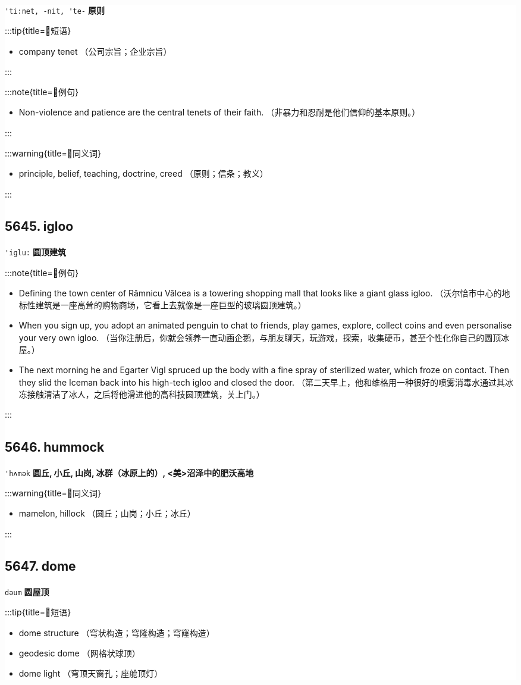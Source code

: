 `'ti:net, -nit, 'te-`  **原则**

:::tip{title=🤩短语}

- company tenet （公司宗旨；企业宗旨）

:::

:::note{title=🎤例句}

- Non-violence and patience are the central tenets of their faith. （非暴力和忍耐是他们信仰的基本原则。）

:::

:::warning{title=🤔同义词}

- principle, belief, teaching, doctrine, creed （原则；信条；教义）

:::


## 5645. igloo

`'iɡlu:`  **圆顶建筑**

:::note{title=🎤例句}

- Defining the town center of Râmnicu Vâlcea is a towering shopping mall that looks like a giant glass igloo. （沃尔恰市中心的地标性建筑是一座高耸的购物商场，它看上去就像是一座巨型的玻璃圆顶建筑。）

- When you sign up, you adopt an animated penguin to chat to friends, play games, explore, collect coins and even personalise your very own igloo. （当你注册后，你就会领养一直动画企鹅，与朋友聊天，玩游戏，探索，收集硬币，甚至个性化你自己的圆顶冰屋。）

- The next morning he and Egarter Vigl spruced up the body with a fine spray of sterilized water, which froze on contact. Then they slid the Iceman back into his high-tech igloo and closed the door. （第二天早上，他和维格用一种很好的喷雾消毒水通过其冰冻接触清洁了冰人，之后将他滑进他的高科技圆顶建筑，关上门。）

:::

## 5646. hummock

`'hʌmək`  **圆丘, 小丘, 山岗, 冰群（冰原上的）, <美>沼泽中的肥沃高地**

:::warning{title=🤔同义词}

- mamelon, hillock （圆丘；山岗；小丘；冰丘）

:::


## 5647. dome

`dəum`  **圆屋顶**

:::tip{title=🤩短语}

- dome structure （穹状构造；穹隆构造；穹窿构造）

- geodesic dome （网格状球顶）

- dome light （穹顶天窗孔；座舱顶灯）
